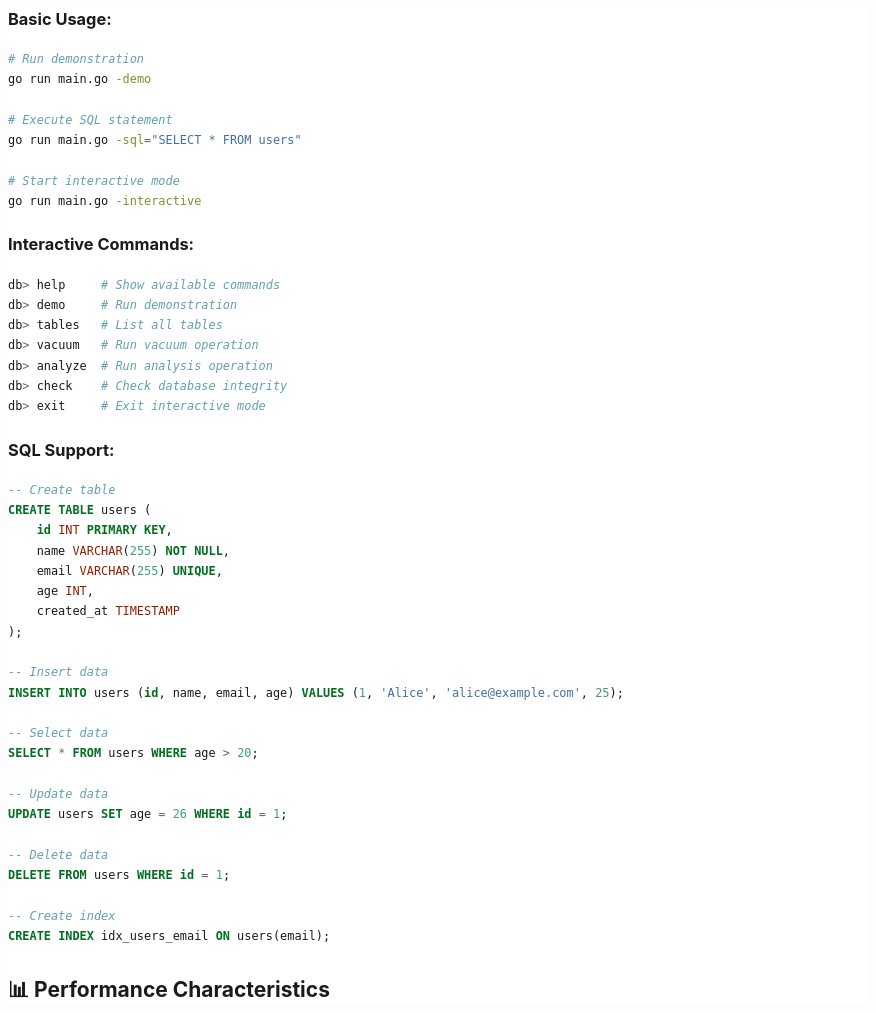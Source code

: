 ### **Basic Usage:**
```bash
# Run demonstration
go run main.go -demo

# Execute SQL statement
go run main.go -sql="SELECT * FROM users"

# Start interactive mode
go run main.go -interactive
```

### **Interactive Commands:**
```bash
db> help     # Show available commands
db> demo     # Run demonstration
db> tables   # List all tables
db> vacuum   # Run vacuum operation
db> analyze  # Run analysis operation
db> check    # Check database integrity
db> exit     # Exit interactive mode
```

### **SQL Support:**
```sql
-- Create table
CREATE TABLE users (
    id INT PRIMARY KEY,
    name VARCHAR(255) NOT NULL,
    email VARCHAR(255) UNIQUE,
    age INT,
    created_at TIMESTAMP
);

-- Insert data
INSERT INTO users (id, name, email, age) VALUES (1, 'Alice', 'alice@example.com', 25);

-- Select data
SELECT * FROM users WHERE age > 20;

-- Update data
UPDATE users SET age = 26 WHERE id = 1;

-- Delete data
DELETE FROM users WHERE id = 1;

-- Create index
CREATE INDEX idx_users_email ON users(email);
```

## 📊 **Performance Characteristics**
